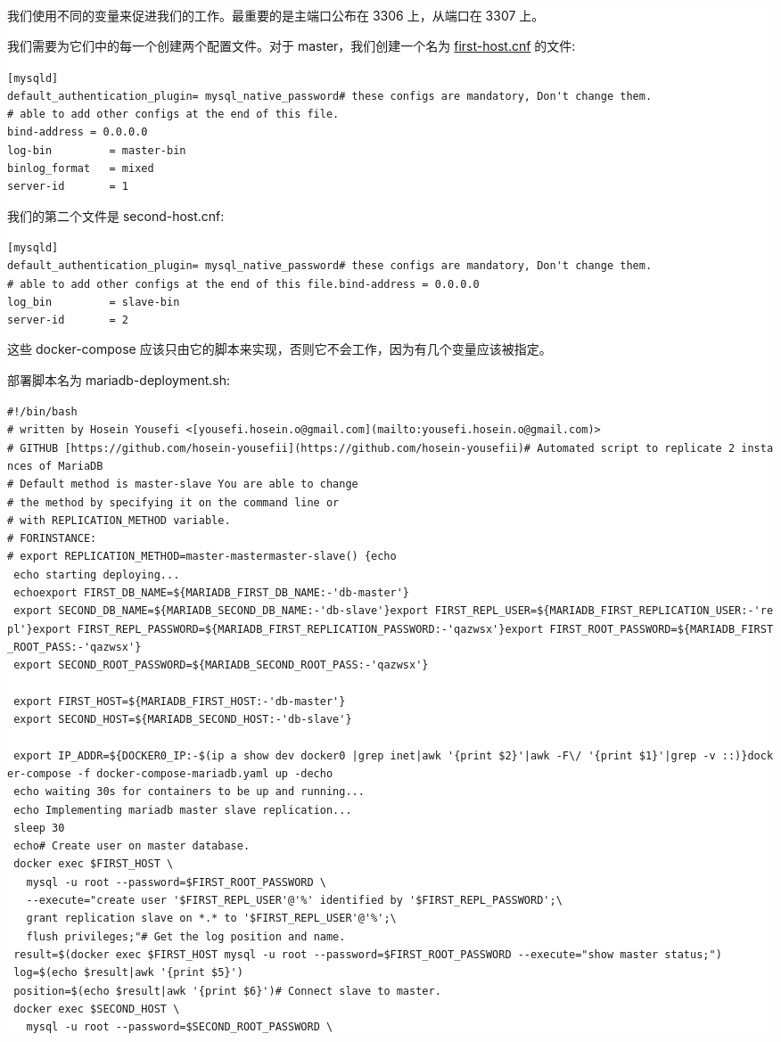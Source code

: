 我们使用不同的变量来促进我们的工作。最重要的是主端口公布在 3306 上，从端口在 3307 上。

我们需要为它们中的每一个创建两个配置文件。对于 master，我们创建一个名为 [first-host.cnf](https://github.com/hosein-yousefii/MariaDB-replication-docker-stack/blob/main/first-host.cnf) 的文件:

```
[mysqld]
default_authentication_plugin= mysql_native_password# these configs are mandatory, Don't change them.
# able to add other configs at the end of this file.
bind-address = 0.0.0.0
log-bin         = master-bin
binlog_format   = mixed
server-id       = 1
```

我们的第二个文件是 second-host.cnf:

```
[mysqld]
default_authentication_plugin= mysql_native_password# these configs are mandatory, Don't change them.
# able to add other configs at the end of this file.bind-address = 0.0.0.0
log_bin         = slave-bin
server-id       = 2
```

这些 docker-compose 应该只由它的脚本来实现，否则它不会工作，因为有几个变量应该被指定。

部署脚本名为 mariadb-deployment.sh:

```
#!/bin/bash
# written by Hosein Yousefi <[yousefi.hosein.o@gmail.com](mailto:yousefi.hosein.o@gmail.com)>
# GITHUB [https://github.com/hosein-yousefii](https://github.com/hosein-yousefii)# Automated script to replicate 2 instances of MariaDB
# Default method is master-slave You are able to change
# the method by specifying it on the command line or
# with REPLICATION_METHOD variable.
# FORINSTANCE:
# export REPLICATION_METHOD=master-mastermaster-slave() {echo
 echo starting deploying...
 echoexport FIRST_DB_NAME=${MARIADB_FIRST_DB_NAME:-'db-master'}
 export SECOND_DB_NAME=${MARIADB_SECOND_DB_NAME:-'db-slave'}export FIRST_REPL_USER=${MARIADB_FIRST_REPLICATION_USER:-'repl'}export FIRST_REPL_PASSWORD=${MARIADB_FIRST_REPLICATION_PASSWORD:-'qazwsx'}export FIRST_ROOT_PASSWORD=${MARIADB_FIRST_ROOT_PASS:-'qazwsx'}
 export SECOND_ROOT_PASSWORD=${MARIADB_SECOND_ROOT_PASS:-'qazwsx'}

 export FIRST_HOST=${MARIADB_FIRST_HOST:-'db-master'}
 export SECOND_HOST=${MARIADB_SECOND_HOST:-'db-slave'}

 export IP_ADDR=${DOCKER0_IP:-$(ip a show dev docker0 |grep inet|awk '{print $2}'|awk -F\/ '{print $1}'|grep -v ::)}docker-compose -f docker-compose-mariadb.yaml up -decho
 echo waiting 30s for containers to be up and running...
 echo Implementing mariadb master slave replication...
 sleep 30
 echo# Create user on master database.
 docker exec $FIRST_HOST \
   mysql -u root --password=$FIRST_ROOT_PASSWORD \
   --execute="create user '$FIRST_REPL_USER'@'%' identified by '$FIRST_REPL_PASSWORD';\
   grant replication slave on *.* to '$FIRST_REPL_USER'@'%';\
   flush privileges;"# Get the log position and name.
 result=$(docker exec $FIRST_HOST mysql -u root --password=$FIRST_ROOT_PASSWORD --execute="show master status;")
 log=$(echo $result|awk '{print $5}')
 position=$(echo $result|awk '{print $6}')# Connect slave to master.
 docker exec $SECOND_HOST \
   mysql -u root --password=$SECOND_ROOT_PASSWORD \
```